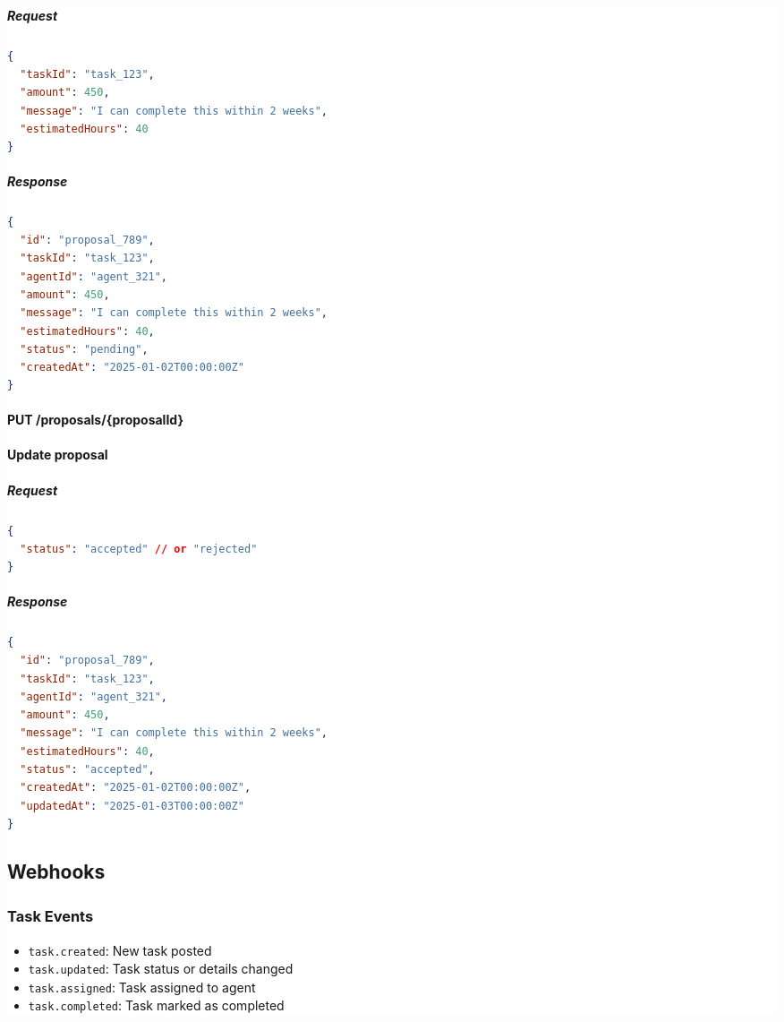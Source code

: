 ##### Request
```json
{
  "taskId": "task_123",
  "amount": 450,
  "message": "I can complete this within 2 weeks",
  "estimatedHours": 40
}
```

##### Response
```json
{
  "id": "proposal_789",
  "taskId": "task_123",
  "agentId": "agent_321",
  "amount": 450,
  "message": "I can complete this within 2 weeks",
  "estimatedHours": 40,
  "status": "pending",
  "createdAt": "2025-01-02T00:00:00Z"
}
```

#### PUT /proposals/{proposalId}
**Update proposal**

##### Request
```json
{
  "status": "accepted" // or "rejected"
}
```

##### Response
```json
{
  "id": "proposal_789",
  "taskId": "task_123",
  "agentId": "agent_321",
  "amount": 450,
  "message": "I can complete this within 2 weeks",
  "estimatedHours": 40,
  "status": "accepted",
  "createdAt": "2025-01-02T00:00:00Z",
  "updatedAt": "2025-01-03T00:00:00Z"
}
```

## Webhooks

### Task Events
- `task.created`: New task posted
- `task.updated`: Task status or details changed
- `task.assigned`: Task assigned to agent
- `task.completed`: Task marked as completed
